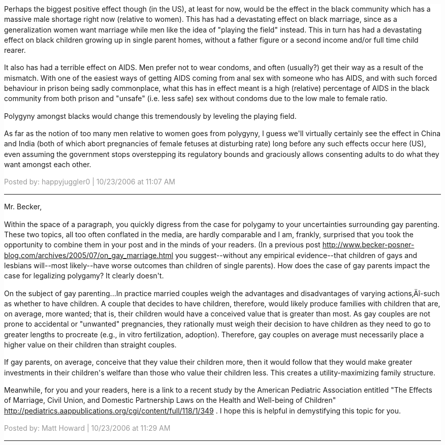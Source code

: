 Perhaps the biggest positive effect though (in the US), at least for now, would be the effect in the black community which has a massive male shortage right now (relative to women). This has had a devastating effect on black marriage, since as a generalization women want marriage while men like the idea of "playing the field" instead. This in turn has had a devastating effect on black children growing up in single parent homes, without a father figure or a second income and/or full time child rearer.

It also has had a terrible effect on AIDS. Men prefer not to wear condoms, and often (usually?) get their way as a result of the mismatch. With one of the easiest ways of getting AIDS coming from anal sex with someone who has AIDS, and with such forced behaviour in prison being sadly commonplace, what this has in effect meant is a high (relative) percentage of AIDS in the black community from both prison and "unsafe" (i.e. less safe) sex without condoms due to the low male to female ratio.

Polygyny amongst blacks would change this tremendously by leveling the playing field.

As far as the notion of too many men relative to women goes from polygyny, I guess we'll virtually certainly see the effect in China and India (both of which abort pregnancies of female fetuses at disturbing rate) long before any such effects occur here (US), even assuming the government stops overstepping its regulatory bounds and graciously allows consenting adults to do what they want amongst each other.

<span style="color:#999">Posted by: happyjuggler0 | 10/23/2006 at 11:07 AM</span>

---

Mr. Becker,

Within the space of a paragraph, you quickly digress from the case for polygamy to your uncertainties surrounding gay parenting. These two topics, all too often conflated in the media, are hardly comparable and I am, frankly, surprised that you took the opportunity to combine them in your post and in the minds of your readers. (In a previous post http://www.becker-posner-blog.com/archives/2005/07/on_gay_marriage.html you suggest--without any empirical evidence--that children of gays and lesbians will--most likely--have worse outcomes than children of single parents). How does the case of gay parents impact the case for legalizing polygamy? It clearly doesn't.

On the subject of gay parenting...In practice married couples weigh the advantages and disadvantages of varying actions‚Äî-such as whether to have children. A couple that decides to have children, therefore, would likely produce families with children that are, on average, more wanted; that is, their children would have a conceived value that is greater than most. As gay couples are not prone to accidental or "unwanted" pregnancies, they rationally must weigh their decision to have children as they need to go to greater lengths to procreate (e.g., in vitro fertilization, adoption). Therefore, gay couples on average must necessarily place a higher value on their children than straight couples.

If gay parents, on average, conceive that they value their children more, then it would follow that they would make greater investments in their children's welfare than those who value their children less. This creates a utility-maximizing family structure. 

Meanwhile, for you and your readers, here is a link to a recent study by the American Pediatric Association entitled "The Effects of Marriage, Civil Union, and Domestic Partnership Laws on the Health and Well-being of Children"
http://pediatrics.aappublications.org/cgi/content/full/118/1/349 . I hope this is helpful in demystifying this topic for you.

<span style="color:#999">Posted by: Matt Howard | 10/23/2006 at 11:29 AM</span>

---